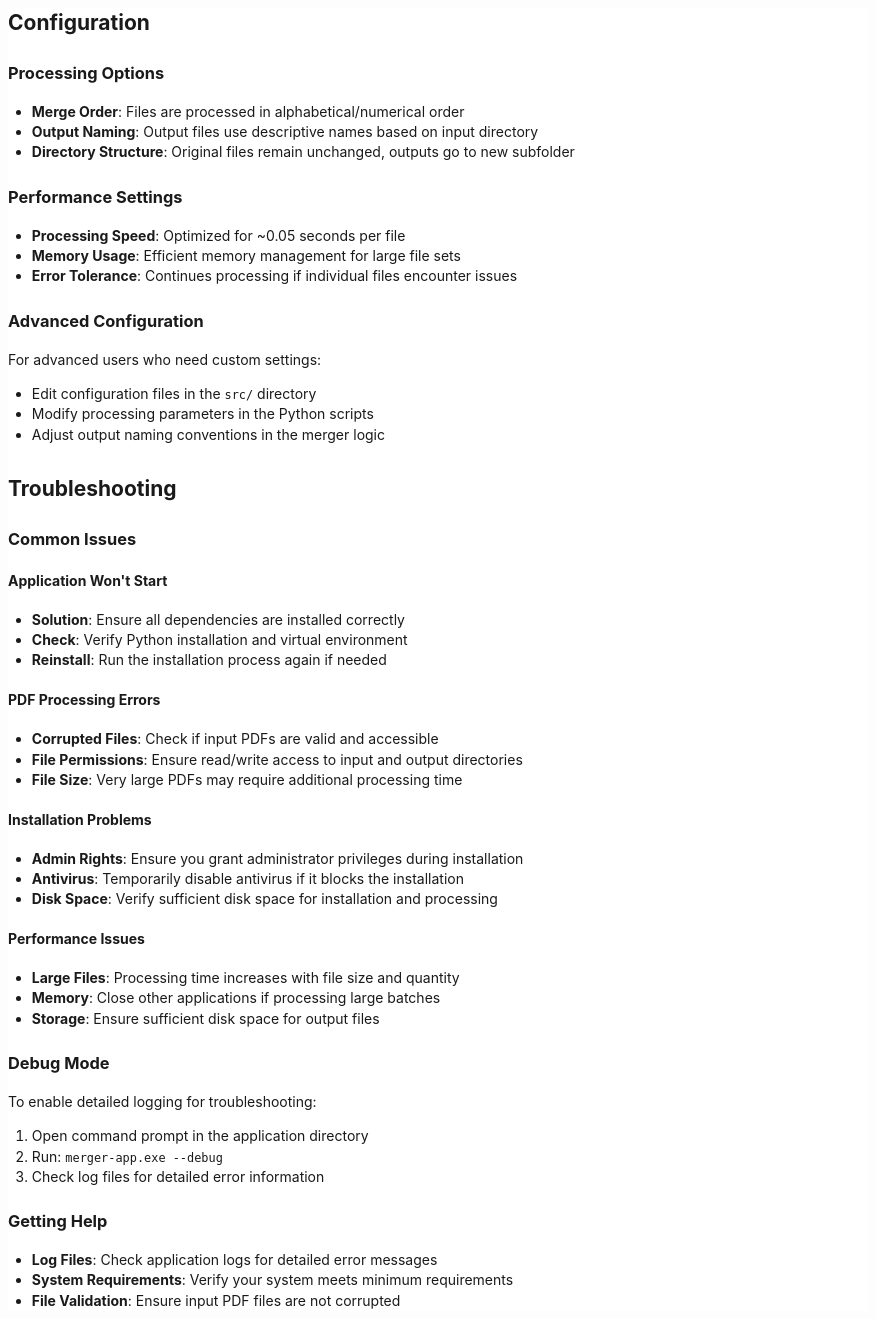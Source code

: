 ## Configuration

### Processing Options
- **Merge Order**: Files are processed in alphabetical/numerical order
- **Output Naming**: Output files use descriptive names based on input directory
- **Directory Structure**: Original files remain unchanged, outputs go to new subfolder

### Performance Settings
- **Processing Speed**: Optimized for ~0.05 seconds per file
- **Memory Usage**: Efficient memory management for large file sets
- **Error Tolerance**: Continues processing if individual files encounter issues

### Advanced Configuration
For advanced users who need custom settings:
- Edit configuration files in the `src/` directory
- Modify processing parameters in the Python scripts
- Adjust output naming conventions in the merger logic

## Troubleshooting

### Common Issues

#### Application Won't Start
- **Solution**: Ensure all dependencies are installed correctly
- **Check**: Verify Python installation and virtual environment
- **Reinstall**: Run the installation process again if needed

#### PDF Processing Errors
- **Corrupted Files**: Check if input PDFs are valid and accessible
- **File Permissions**: Ensure read/write access to input and output directories
- **File Size**: Very large PDFs may require additional processing time

#### Installation Problems
- **Admin Rights**: Ensure you grant administrator privileges during installation
- **Antivirus**: Temporarily disable antivirus if it blocks the installation
- **Disk Space**: Verify sufficient disk space for installation and processing

#### Performance Issues
- **Large Files**: Processing time increases with file size and quantity
- **Memory**: Close other applications if processing large batches
- **Storage**: Ensure sufficient disk space for output files

### Debug Mode
To enable detailed logging for troubleshooting:
1. Open command prompt in the application directory
2. Run: `merger-app.exe --debug`
3. Check log files for detailed error information

### Getting Help
- **Log Files**: Check application logs for detailed error messages
- **System Requirements**: Verify your system meets minimum requirements
- **File Validation**: Ensure input PDF files are not corrupted
